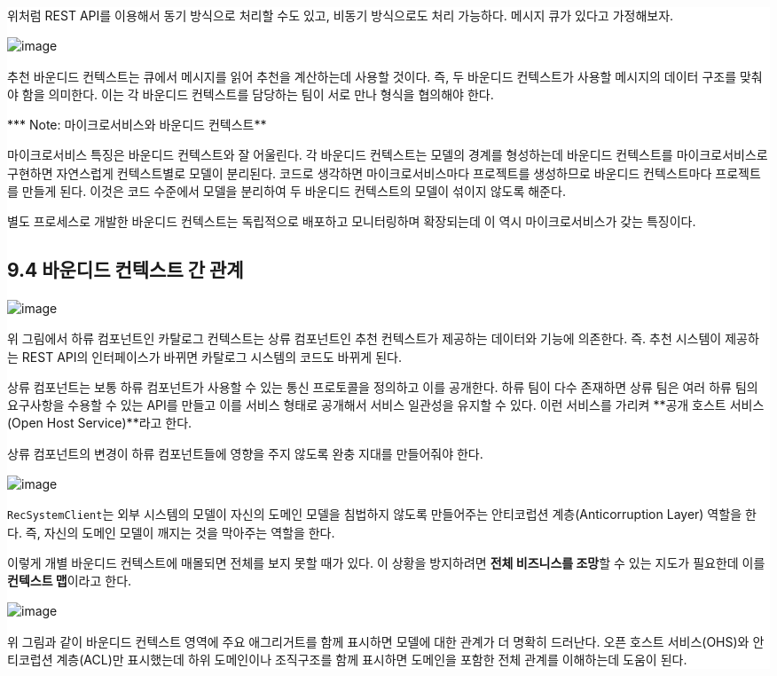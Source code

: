 위처럼 REST API를 이용해서 동기 방식으로 처리할 수도 있고, 비동기 방식으로도 처리 가능하다. 메시지 큐가 있다고 가정해보자.

<img width="600" alt="image" src="https://github.com/user-attachments/assets/1b84544e-19af-48c6-bfdd-e9b8a522442a" />


추천 바운디드 컨텍스트는 큐에서 메시지를 읽어 추천을 계산하는데 사용할 것이다. 즉, 두 바운디드 컨텍스트가 사용할 메시지의 데이터 구조를 맞춰야 함을 의미한다. 이는 각 바운디드 컨텍스트를 담당하는 팀이 서로 만나 형식을 협의해야 한다.

*** Note: 마이크로서비스와 바운디드 컨텍스트**

마이크로서비스 특징은 바운디드 컨텍스트와 잘 어울린다. 각 바운디드 컨텍스트는 모델의 경계를 형성하는데 바운디드 컨텍스트를 마이크로서비스로 구현하면 자연스럽게 컨텍스트별로 모델이 분리된다. 코드로 생각하면 마이크로서비스마다 프로젝트를 생성하므로 바운디드 컨텍스트마다 프로젝트를 만들게 된다. 이것은 코드 수준에서 모델을 분리하여 두 바운디드 컨텍스트의 모델이 섞이지 않도록 해준다.

별도 프로세스로 개발한 바운디드 컨텍스트는 독립적으로 배포하고 모니터링하며 확장되는데 이 역시 마이크로서비스가 갖는 특징이다.

## 9.4 바운디드 컨텍스트 간 관계

<img width="648" alt="image" src="https://github.com/user-attachments/assets/527538bb-8048-49b1-8204-d85d7320d00c" />


위 그림에서 하류 컴포넌트인 카탈로그 컨텍스트는 상류 컴포넌트인 추천 컨텍스트가 제공하는 데이터와 기능에 의존한다. 즉. 추천 시스템이 제공하는 REST API의 인터페이스가 바뀌면 카탈로그 시스템의 코드도 바뀌게 된다.

상류 컴포넌트는 보통 하류 컴포넌트가 사용할 수 있는 통신 프로토콜을 정의하고 이를 공개한다. 하류 팀이 다수 존재하면 상류 팀은 여러 하류 팀의 요구사항을 수용할 수 있는 API를 만들고 이를 서비스 형태로 공개해서 서비스 일관성을 유지할 수 있다. 이런 서비스를 가리켜 **공개 호스트 서비스(Open Host Service)**라고 한다.

상류 컴포넌트의 변경이 하류 컴포넌트들에 영향을 주지 않도록 완충 지대를 만들어줘야 한다.

<img width="672" alt="image" src="https://github.com/user-attachments/assets/7aca1547-6b82-4468-8fc0-9073fd6eaf0f" />


`RecSystemClient`는 외부 시스템의 모델이 자신의 도메인 모델을 침법하지 않도록 만들어주는 안티코럽션 계층(Anticorruption Layer) 역할을 한다. 즉, 자신의 도메인 모델이 깨지는 것을 막아주는 역할을 한다. 

이렇게 개별 바운디드 컨텍스트에 매몰되면 전체를 보지 못할 때가 있다. 이 상황을 방지하려면 **전체 비즈니스를 조망**할 수 있는 지도가 필요한데 이를 **컨텍스트 맵**이라고 한다.

<img width="633" alt="image" src="https://github.com/user-attachments/assets/e9d2e85c-9ddf-4177-9618-a637d6a60826" />


위 그림과 같이 바운디드 컨텍스트 영역에 주요 애그리거트를 함께 표시하면 모델에 대한 관계가 더 명확히 드러난다. 
오픈 호스트 서비스(OHS)와 안티코럽션 계층(ACL)만 표시했는데 하위 도메인이나 조직구조를 함께 표시하면 도메인을 포함한 전체 관계를 이해하는데 도움이 된다.
